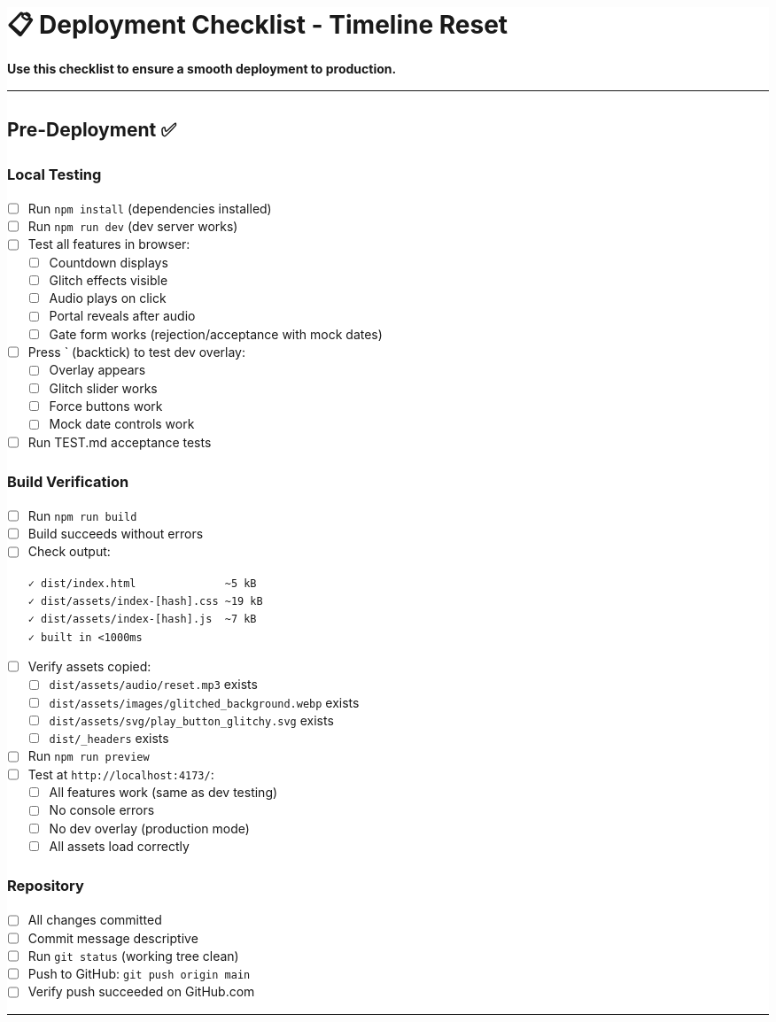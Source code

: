 # 📋 Deployment Checklist - Timeline Reset

**Use this checklist to ensure a smooth deployment to production.**

---

## Pre-Deployment ✅

### Local Testing
- [ ] Run `npm install` (dependencies installed)
- [ ] Run `npm run dev` (dev server works)
- [ ] Test all features in browser:
  - [ ] Countdown displays
  - [ ] Glitch effects visible
  - [ ] Audio plays on click
  - [ ] Portal reveals after audio
  - [ ] Gate form works (rejection/acceptance with mock dates)
- [ ] Press \` (backtick) to test dev overlay:
  - [ ] Overlay appears
  - [ ] Glitch slider works
  - [ ] Force buttons work
  - [ ] Mock date controls work
- [ ] Run TEST.md acceptance tests

### Build Verification
- [ ] Run `npm run build`
- [ ] Build succeeds without errors
- [ ] Check output:
  ```
  ✓ dist/index.html              ~5 kB
  ✓ dist/assets/index-[hash].css ~19 kB
  ✓ dist/assets/index-[hash].js  ~7 kB
  ✓ built in <1000ms
  ```
- [ ] Verify assets copied:
  - [ ] `dist/assets/audio/reset.mp3` exists
  - [ ] `dist/assets/images/glitched_background.webp` exists
  - [ ] `dist/assets/svg/play_button_glitchy.svg` exists
  - [ ] `dist/_headers` exists
- [ ] Run `npm run preview`
- [ ] Test at `http://localhost:4173/`:
  - [ ] All features work (same as dev testing)
  - [ ] No console errors
  - [ ] No dev overlay (production mode)
  - [ ] All assets load correctly

### Repository
- [ ] All changes committed
- [ ] Commit message descriptive
- [ ] Run `git status` (working tree clean)
- [ ] Push to GitHub: `git push origin main`
- [ ] Verify push succeeded on GitHub.com

---